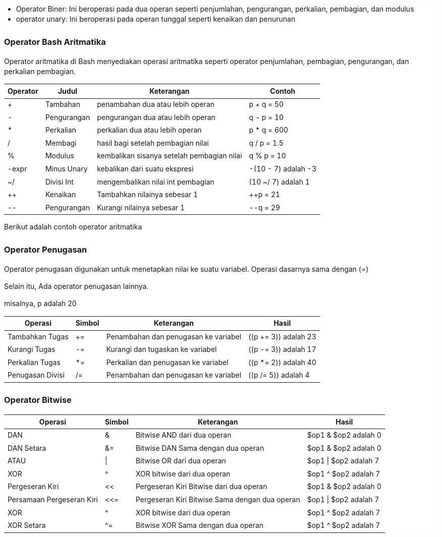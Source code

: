 - Operator Biner: Ini beroperasi pada dua operan seperti penjumlahan, pengurangan, perkalian, pembagian, dan modulus
- operator unary: Ini beroperasi pada operan tunggal seperti kenaikan dan penurunan

### Operator Bash Aritmatika

Operator aritmatika di Bash menyediakan operasi aritmatika seperti operator penjumlahan, pembagian, pengurangan, dan perkalian pembagian.

| Operator | Judul        | Keterangan                                 | Contoh               |
|----------|--------------|--------------------------------------------|----------------------|
| +        | Tambahan     | penambahan dua atau lebih operan          | p + q = 50           |
| -        | Pengurangan  | pengurangan dua atau lebih operan         | q - p = 10           |
| *        | Perkalian    | perkalian dua atau lebih operan           | p * q = 600          |
| /        | Membagi      | hasil bagi setelah pembagian nilai         | q / p = 1.5          |
| %        | Modulus      | kembalikan sisanya setelah pembagian nilai| q % p = 10           |
| -expr    | Minus Unary  | kebalikan dari suatu ekspresi             | -(10 - 7) adalah -3  |
| ~/       | Divisi Int   | mengembalikan nilai int pembagian         | (10 ~/ 7) adalah 1   |
| ++       | Kenaikan     | Tambahkan nilainya sebesar 1              | ++p = 21             |
| --       | Pengurangan  | Kurangi nilainya sebesar 1                | --q = 29             |

Berikut adalah contoh operator aritmatika

### Operator Penugasan

Operator penugasan digunakan untuk menetapkan nilai ke suatu variabel. Operasi dasarnya sama dengan (=)

Selain itu, Ada operator penugasan lainnya.

misalnya, p adalah 20

| Operasi          | Simbol | Keterangan                                 | Hasil                         |
|------------------|--------|--------------------------------------------|-------------------------------|
| Tambahkan Tugas  | +=     | Penambahan dan penugasan ke variabel       | ((p += 3)) adalah 23          |
| Kurangi Tugas    | -=     | Kurangi dan tugaskan ke variabel           | ((p -= 3)) adalah 17          |
| Perkalian Tugas  | *=     | Perkalian dan penugasan ke variabel        | ((p *= 2)) adalah 40          |
| Penugasan Divisi| /=     | Penambahan dan penugasan ke variabel       | ((p /= 5)) adalah 4           |

### Operator Bitwise

| Operasi               | Simbol | Keterangan                                          | Hasil                            |
|-----------------------|--------|-----------------------------------------------------|----------------------------------|
| DAN                   | &      | Bitwise AND dari dua operan                        | $op1 & $op2 adalah 0             |
| DAN Setara            | &=     | Bitwise DAN Sama dengan dua operan                | $op1 & $op2 adalah 0             |
| ATAU                  | \|     | Bitwise OR dari dua operan                         | $op1 \| $op2 adalah 7            |
| XOR                   | ^      | XOR bitwise dari dua operan                        | $op1 ^ $op2 adalah 7             |
| Pergeseran Kiri       | <<     | Pergeseran Kiri Bitwise dari dua operan           | $op1 & $op2 adalah 0             |
| Persamaan Pergeseran Kiri | <<=  | Pergeseran Kiri Bitwise Sama dengan dua operan    | $op1 \| $op2 adalah 7            |
| XOR                   | ^      | XOR bitwise dari dua operan                        | $op1 ^ $op2 adalah 7             |
| XOR Setara            | ^=     | Bitwise XOR Sama dengan dua operan                | $op1 ^ $op2 adalah 7             |
